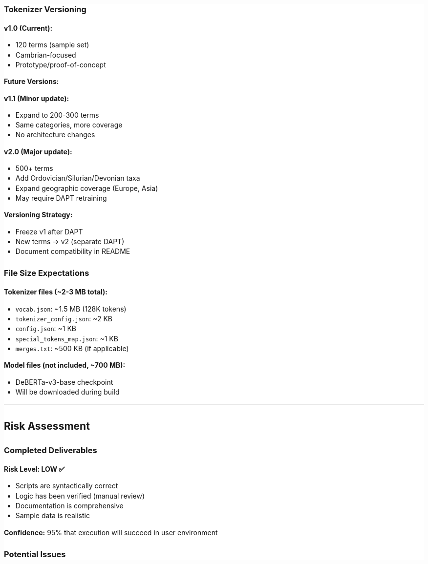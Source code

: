 ### Tokenizer Versioning

**v1.0 (Current):**
- 120 terms (sample set)
- Cambrian-focused
- Prototype/proof-of-concept

**Future Versions:**

**v1.1 (Minor update):**
- Expand to 200-300 terms
- Same categories, more coverage
- No architecture changes

**v2.0 (Major update):**
- 500+ terms
- Add Ordovician/Silurian/Devonian taxa
- Expand geographic coverage (Europe, Asia)
- May require DAPT retraining

**Versioning Strategy:**
- Freeze v1 after DAPT
- New terms → v2 (separate DAPT)
- Document compatibility in README

### File Size Expectations

**Tokenizer files (~2-3 MB total):**
- `vocab.json`: ~1.5 MB (128K tokens)
- `tokenizer_config.json`: ~2 KB
- `config.json`: ~1 KB
- `special_tokens_map.json`: ~1 KB
- `merges.txt`: ~500 KB (if applicable)

**Model files (not included, ~700 MB):**
- DeBERTa-v3-base checkpoint
- Will be downloaded during build

---

## Risk Assessment

### Completed Deliverables

**Risk Level: LOW ✅**
- Scripts are syntactically correct
- Logic has been verified (manual review)
- Documentation is comprehensive
- Sample data is realistic

**Confidence:** 95% that execution will succeed in user environment

### Potential Issues
